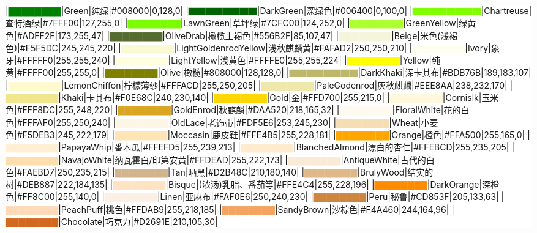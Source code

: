 |<font color='#008000'>▇▇▇▇▇▇▇▇</font>|Green|纯绿|#008000|0,128,0|
|<font color='#006400'>▇▇▇▇▇▇▇▇</font>|DarkGreen|深绿色|#006400|0,100,0|
|<font color='#7FFF00'>▇▇▇▇▇▇▇▇</font>|Chartreuse|查特酒绿|#7FFF00|127,255,0|
|<font color='#7CFC00'>▇▇▇▇▇▇▇▇</font>|LawnGreen|草坪绿|#7CFC00|124,252,0|
|<font color='#ADFF2F'>▇▇▇▇▇▇▇▇</font>|GreenYellow|绿黄色|#ADFF2F|173,255,47|
|<font color='#556B2F'>▇▇▇▇▇▇▇▇</font>|OliveDrab|橄榄土褐色|#556B2F|85,107,47|
|<font color='#F5F5DC'>▇▇▇▇▇▇▇▇</font>|Beige|米色(浅褐色)|#F5F5DC|245,245,220|
|<font color='#FAFAD2'>▇▇▇▇▇▇▇▇</font>|LightGoldenrodYellow|浅秋麒麟黄|#FAFAD2|250,250,210|
|<font color='#FFFFF0'>▇▇▇▇▇▇▇▇</font>|Ivory|象牙|#FFFFF0|255,255,240|
|<font color='#FFFFE0'>▇▇▇▇▇▇▇▇</font>|LightYellow|浅黄色|#FFFFE0|255,255,224|
|<font color='#FFFF00'>▇▇▇▇▇▇▇▇</font>|Yellow|纯黄|#FFFF00|255,255,0|
|<font color='#808000'>▇▇▇▇▇▇▇▇</font>|Olive|橄榄|#808000|128,128,0|
|<font color='#BDB76B'>▇▇▇▇▇▇▇▇</font>|DarkKhaki|深卡其布|#BDB76B|189,183,107|
|<font color='#FFFACD'>▇▇▇▇▇▇▇▇</font>|LemonChiffon|柠檬薄纱|#FFFACD|255,250,205|
|<font color='#EEE8AA'>▇▇▇▇▇▇▇▇</font>|PaleGodenrod|灰秋麒麟|#EEE8AA|238,232,170|
|<font color='#F0E68C'>▇▇▇▇▇▇▇▇</font>|Khaki|卡其布|#F0E68C|240,230,140|
|<font color='#FFD700'>▇▇▇▇▇▇▇▇</font>|Gold|金|#FFD700|255,215,0|
|<font color='#FFF8DC'>▇▇▇▇▇▇▇▇</font>|Cornislk|玉米色|#FFF8DC|255,248,220|
|<font color='#DAA520'>▇▇▇▇▇▇▇▇</font>|GoldEnrod|秋麒麟|#DAA520|218,165,32|
|<font color='#FFFAF0'>▇▇▇▇▇▇▇▇</font>|FloralWhite|花的白色|#FFFAF0|255,250,240|
|<font color='#FDF5E6'>▇▇▇▇▇▇▇▇</font>|OldLace|老饰带|#FDF5E6|253,245,230|
|<font color='#F5DEB3'>▇▇▇▇▇▇▇▇</font>|Wheat|小麦色|#F5DEB3|245,222,179|
|<font color='#FFE4B5'>▇▇▇▇▇▇▇▇</font>|Moccasin|鹿皮鞋|#FFE4B5|255,228,181|
|<font color='#FFA500'>▇▇▇▇▇▇▇▇</font>|Orange|橙色|#FFA500|255,165,0|
|<font color='#FFEFD5'>▇▇▇▇▇▇▇▇</font>|PapayaWhip|番木瓜|#FFEFD5|255,239,213|
|<font color='#FFEBCD'>▇▇▇▇▇▇▇▇</font>|BlanchedAlmond|漂白的杏仁|#FFEBCD|255,235,205|
|<font color='#FFDEAD'>▇▇▇▇▇▇▇▇</font>|NavajoWhite|纳瓦霍白/印第安黄|#FFDEAD|255,222,173|
|<font color='#FAEBD7'>▇▇▇▇▇▇▇▇</font>|AntiqueWhite|古代的白色|#FAEBD7|250,235,215|
|<font color='#D2B48C'>▇▇▇▇▇▇▇▇</font>|Tan|晒黑|#D2B48C|210,180,140|
|<font color='#DEB887'>▇▇▇▇▇▇▇▇</font>|BrulyWood|结实的树|#DEB887|222,184,135|
|<font color='#FFE4C4'>▇▇▇▇▇▇▇▇</font>|Bisque|(浓汤)乳脂、番茄等|#FFE4C4|255,228,196|
|<font color='#FF8C00'>▇▇▇▇▇▇▇▇</font>|DarkOrange|深橙色|#FF8C00|255,140,0|
|<font color='#FAF0E6'>▇▇▇▇▇▇▇▇</font>|Linen|亚麻布|#FAF0E6|250,240,230|
|<font color='#CD853F'>▇▇▇▇▇▇▇▇</font>|Peru|秘鲁|#CD853F|205,133,63|
|<font color='#FFDAB9'>▇▇▇▇▇▇▇▇</font>|PeachPuff|桃色|#FFDAB9|255,218,185|
|<font color='#F4A460'>▇▇▇▇▇▇▇▇</font>|SandyBrown|沙棕色|#F4A460|244,164,96|
|<font color='#D2691E'>▇▇▇▇▇▇▇▇</font>|Chocolate|巧克力|#D2691E|210,105,30|